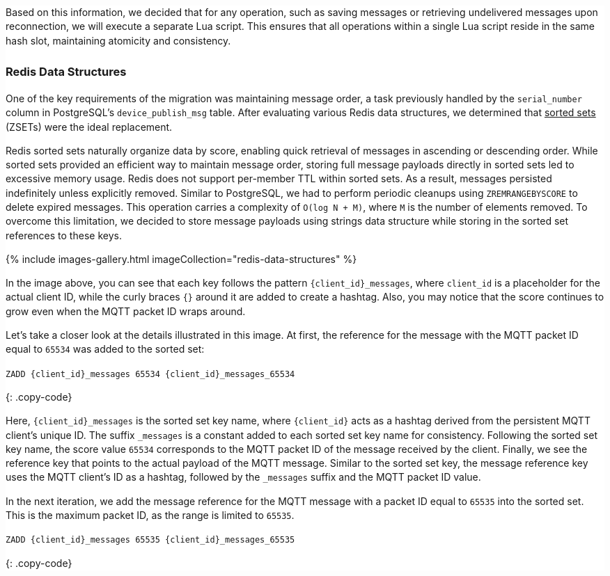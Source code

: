 Based on this information, we decided that for any operation, such as saving messages or retrieving undelivered messages upon reconnection, we will execute a separate Lua script. 
This ensures that all operations within a single Lua script reside in the same hash slot, maintaining atomicity and consistency.

### Redis Data Structures

One of the key requirements of the migration was maintaining message order, a task previously handled by the `serial_number` column in PostgreSQL’s `device_publish_msg` table. 
After evaluating various Redis data structures, we determined that [sorted sets](https://redis.io/docs/latest/develop/data-types/sorted-sets/) (ZSETs) were the ideal replacement.

Redis sorted sets naturally organize data by score, enabling quick retrieval of messages in ascending or descending order. 
While sorted sets provided an efficient way to maintain message order, storing full message payloads directly in sorted sets led to excessive memory usage. 
Redis does not support per-member TTL within sorted sets. As a result, messages persisted indefinitely unless explicitly removed. 
Similar to PostgreSQL, we had to perform periodic cleanups using `ZREMRANGEBYSCORE` to delete expired messages. 
This operation carries a complexity of `O(log N + M)`, where `M` is the number of elements removed. 
To overcome this limitation, we decided to store message payloads using strings data structure while storing in the sorted set references to these keys.

{% include images-gallery.html imageCollection="redis-data-structures" %}

In the image above, you can see that each key follows the pattern `{client_id}_messages`,
where `client_id` is a placeholder for the actual client ID,
while the curly braces `{}` around it are added to create a hashtag.
Also, you may notice that the score continues to grow even when the MQTT packet ID wraps around. 

Let’s take a closer look at the details illustrated in this image. 
At first, the reference for the message with the MQTT packet ID equal to `65534` was added to the sorted set:

```bash
ZADD {client_id}_messages 65534 {client_id}_messages_65534
```
{: .copy-code}

Here, `{client_id}_messages` is the sorted set key name, where `{client_id}` acts as a hashtag derived from the persistent MQTT client’s unique ID. 
The suffix `_messages` is a constant added to each sorted set key name for consistency. 
Following the sorted set key name, the score value `65534` corresponds to the MQTT packet ID of the message received by the client. 
Finally, we see the reference key that points to the actual payload of the MQTT message. 
Similar to the sorted set key, the message reference key uses the MQTT client’s ID as a hashtag, followed by the `_messages` suffix and the MQTT packet ID value.

In the next iteration, we add the message reference for the MQTT message with a packet ID equal to `65535` into the sorted set. This is the maximum packet ID, as the range is limited to `65535`.

```bash
ZADD {client_id}_messages 65535 {client_id}_messages_65535
```
{: .copy-code}
